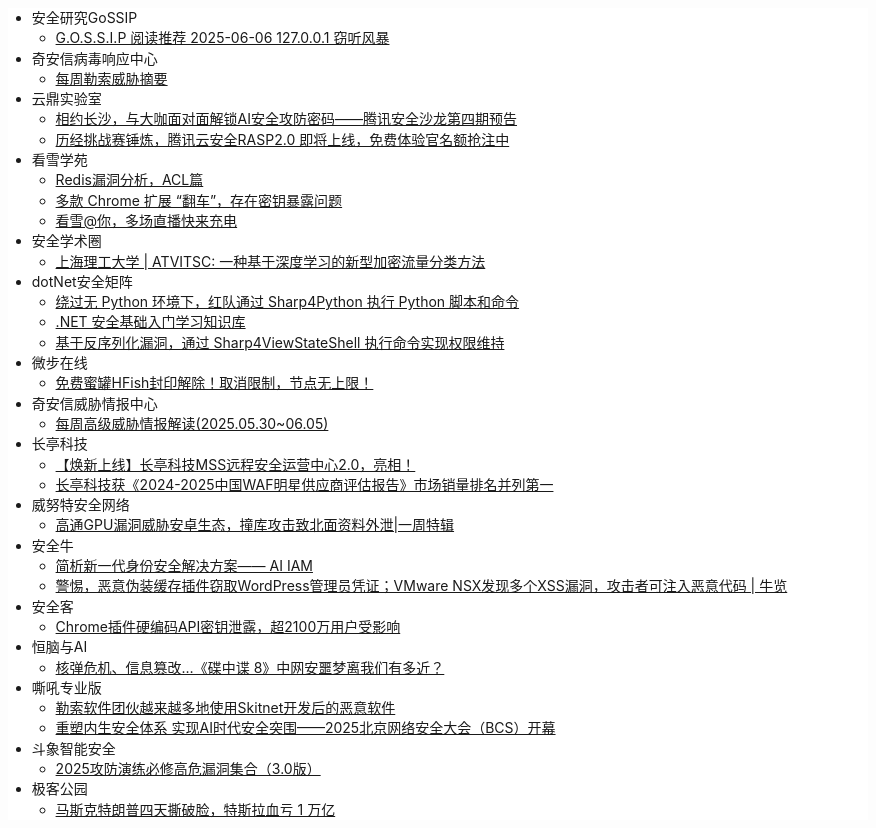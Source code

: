 - 安全研究GoSSIP
  - [G.O.S.S.I.P 阅读推荐 2025-06-06 127.0.0.1 窃听风暴](https://mp.weixin.qq.com/s?__biz=Mzg5ODUxMzg0Ng==&mid=2247500229&idx=1&sn=88babd5c24e47474dab239b716401442)
- 奇安信病毒响应中心
  - [每周勒索威胁摘要](https://mp.weixin.qq.com/s?__biz=MzI5Mzg5MDM3NQ==&mid=2247498489&idx=1&sn=c99c19821d849aa3a43f010d858e12aa)
- 云鼎实验室
  - [相约长沙，与大咖面对面解锁AI安全攻防密码——腾讯安全沙龙第四期预告](https://mp.weixin.qq.com/s?__biz=MzU3ODAyMjg4OQ==&mid=2247496434&idx=1&sn=3eed7f3374326fa86b91ad915ae6c261)
  - [历经挑战赛锤炼，腾讯云安全RASP2.0 即将上线，免费体验官名额抢注中](https://mp.weixin.qq.com/s?__biz=MzU3ODAyMjg4OQ==&mid=2247496434&idx=2&sn=329d7de3250b5eddc03c0856d65ab5b3)
- 看雪学苑
  - [Redis漏洞分析，ACL篇](https://mp.weixin.qq.com/s?__biz=MjM5NTc2MDYxMw==&mid=2458595409&idx=1&sn=df257ccaa9f3bcd7348174e00218bd92)
  - [多款 Chrome 扩展 “翻车”，存在密钥暴露问题](https://mp.weixin.qq.com/s?__biz=MjM5NTc2MDYxMw==&mid=2458595409&idx=2&sn=f4e84440b338a7583041bd29f61c4557)
  - [看雪@你，多场直播快来充电](https://mp.weixin.qq.com/s?__biz=MjM5NTc2MDYxMw==&mid=2458595409&idx=4&sn=5c3997e671564a29988b127a22cb701a)
- 安全学术圈
  - [上海理工大学 | ATVITSC: 一种基于深度学习的新型加密流量分类方法](https://mp.weixin.qq.com/s?__biz=MzU5MTM5MTQ2MA==&mid=2247492435&idx=1&sn=e5ad96b6bf0f350c0cd26fbda8991ec7)
- dotNet安全矩阵
  - [绕过无 Python 环境下，红队通过 Sharp4Python 执行 Python 脚本和命令](https://mp.weixin.qq.com/s?__biz=MzUyOTc3NTQ5MA==&mid=2247499819&idx=1&sn=8b284f6940a9cfa3897d607c0403bc9c)
  - [.NET 安全基础入门学习知识库](https://mp.weixin.qq.com/s?__biz=MzUyOTc3NTQ5MA==&mid=2247499819&idx=2&sn=30a65d23a128809bd4a3c28703aa4dad)
  - [基于反序列化漏洞，通过 Sharp4ViewStateShell 执行命令实现权限维持](https://mp.weixin.qq.com/s?__biz=MzUyOTc3NTQ5MA==&mid=2247499819&idx=3&sn=9c87e28e0dfd967b2d7ae0af1d1eef28)
- 微步在线
  - [免费蜜罐HFish封印解除！取消限制，节点无上限！](https://mp.weixin.qq.com/s?__biz=MzI5NjA0NjI5MQ==&mid=2650184011&idx=1&sn=62849ee3064c2e1fd83123f9bf71a425)
- 奇安信威胁情报中心
  - [每周高级威胁情报解读(2025.05.30~06.05)](https://mp.weixin.qq.com/s?__biz=MzI2MDc2MDA4OA==&mid=2247515057&idx=1&sn=10658011a541d06946b9b7a92e2e4d2e)
- 长亭科技
  - [【焕新上线】长亭科技MSS远程安全运营中心2.0，亮相！](https://mp.weixin.qq.com/s?__biz=MzIwNDA2NDk5OQ==&mid=2651389335&idx=1&sn=e30c0d67c57d258e9c5fba0c6a0e7b6d)
  - [长亭科技获《2024-2025中国WAF明星供应商评估报告》市场销量排名并列第一](https://mp.weixin.qq.com/s?__biz=MzIwNDA2NDk5OQ==&mid=2651389335&idx=2&sn=13abee34a5c22371f775243ed539c183)
- 威努特安全网络
  - [高通GPU漏洞威胁安卓生态，撞库攻击致北面资料外泄|一周特辑](https://mp.weixin.qq.com/s?__biz=MzAwNTgyODU3NQ==&mid=2651133301&idx=1&sn=448c861d50bcae8305539a7cbca30314)
- 安全牛
  - [简析新一代身份安全解决方案—— AI IAM](https://mp.weixin.qq.com/s?__biz=MjM5Njc3NjM4MA==&mid=2651137107&idx=1&sn=0c6b78373d904dfbea85d9a216e07a8b)
  - [警惕，恶意伪装缓存插件窃取WordPress管理员凭证；VMware NSX发现多个XSS漏洞，攻击者可注入恶意代码 | 牛览](https://mp.weixin.qq.com/s?__biz=MjM5Njc3NjM4MA==&mid=2651137107&idx=2&sn=19c9e45394e4353f7f3b9cd5194b0896)
- 安全客
  - [Chrome插件硬编码API密钥泄露，超2100万用户受影响](https://mp.weixin.qq.com/s?__biz=MzA5ODA0NDE2MA==&mid=2649788658&idx=1&sn=8936527f221e8c0e16cce66cf99d5567)
- 恒脑与AI
  - [核弹危机、信息篡改…《碟中谍 8》中网安噩梦离我们有多近？](https://mp.weixin.qq.com/s?__biz=MzI1MDU5NjYwNg==&mid=2247497162&idx=1&sn=79cbee2be5906ebaeb5380511624da2c)
- 嘶吼专业版
  - [勒索软件团伙越来越多地使用Skitnet开发后的恶意软件](https://mp.weixin.qq.com/s?__biz=MzI0MDY1MDU4MQ==&mid=2247582765&idx=1&sn=a509669e20f4836e6dab6b137c84544d)
  - [重塑内生安全体系 实现AI时代安全突围——2025北京网络安全大会（BCS）开幕](https://mp.weixin.qq.com/s?__biz=MzI0MDY1MDU4MQ==&mid=2247582765&idx=2&sn=6f557e4106a925a95729020d4f8a0aa4)
- 斗象智能安全
  - [2025攻防演练必修高危漏洞集合（3.0版）](https://mp.weixin.qq.com/s?__biz=MzIwMjcyNzA5Mw==&mid=2247495075&idx=1&sn=e10bf05cdb15287868abb611f48db330)
- 极客公园
  - [马斯克特朗普四天撕破脸，特斯拉血亏 1 万亿](https://mp.weixin.qq.com/s?__biz=MTMwNDMwODQ0MQ==&mid=2653080824&idx=1&sn=82dfcfa9559f8d2545cb0af41d63a02b)